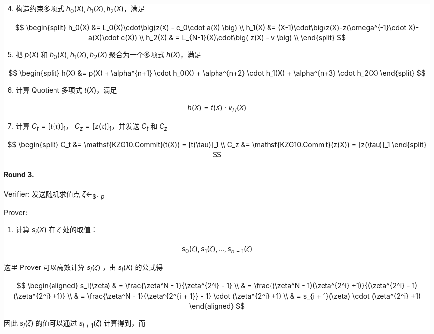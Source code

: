 4. 构造约束多项式 $h_0(X), h_1(X), h_2(X)$，满足

$$
\begin{split}
h_0(X) &= L_0(X)\cdot\big(z(X) - c_0\cdot a(X) \big) \\
h_1(X) &= (X-1)\cdot\big(z(X)-z(\omega^{-1}\cdot X)-a(X)\cdot c(X)) \\
h_2(X) & = L_{N-1}(X)\cdot\big( z(X) - v \big) \\
\end{split}
$$

5. 把 $p(X)$ 和 $h_0(X), h_1(X), h_2(X)$ 聚合为一个多项式 $h(X)$，满足

$$
\begin{split}
h(X) &= p(X) + \alpha^{n+1} \cdot h_0(X) + \alpha^{n+2} \cdot h_1(X) + \alpha^{n+3} \cdot h_2(X)
\end{split}
$$

6. 计算 Quotient 多项式 $t(X)$，满足

$$
h(X) =t(X)\cdot v_H(X)
$$

7. 计算 $C_t=[t(\tau)]_1$， $C_z=[z(\tau)]_1$，并发送 $C_t$ 和 $C_z$

$$
\begin{split}
C_t &= \mathsf{KZG10.Commit}(t(X)) = [t(\tau)]_1 \\
C_z &= \mathsf{KZG10.Commit}(z(X)) = [z(\tau)]_1
\end{split}
$$

#### Round 3.

Verifier: 发送随机求值点 $\zeta\leftarrow_{\$}\mathbb{F}_p$ 

Prover: 

1. 计算 $s_i(X)$ 在 $\zeta$ 处的取值：

$$
s_0(\zeta), s_1(\zeta), \ldots, s_{n-1}(\zeta)
$$

这里 Prover 可以高效计算 $s_i(\zeta)$ ，由 $s_i(X)$ 的公式得

$$
\begin{aligned}
  s_i(\zeta) & = \frac{\zeta^N - 1}{\zeta^{2^i} - 1} \\
  & = \frac{(\zeta^N - 1)(\zeta^{2^i} +1)}{(\zeta^{2^i} - 1)(\zeta^{2^i} +1)} \\
  & = \frac{\zeta^N - 1}{\zeta^{2^{i + 1}} - 1} \cdot (\zeta^{2^i} +1) \\
  & = s_{i + 1}(\zeta) \cdot (\zeta^{2^i} +1)
\end{aligned} 
$$

因此 $s_i(\zeta)$ 的值可以通过 $s_{i + 1}(\zeta)$ 计算得到，而
